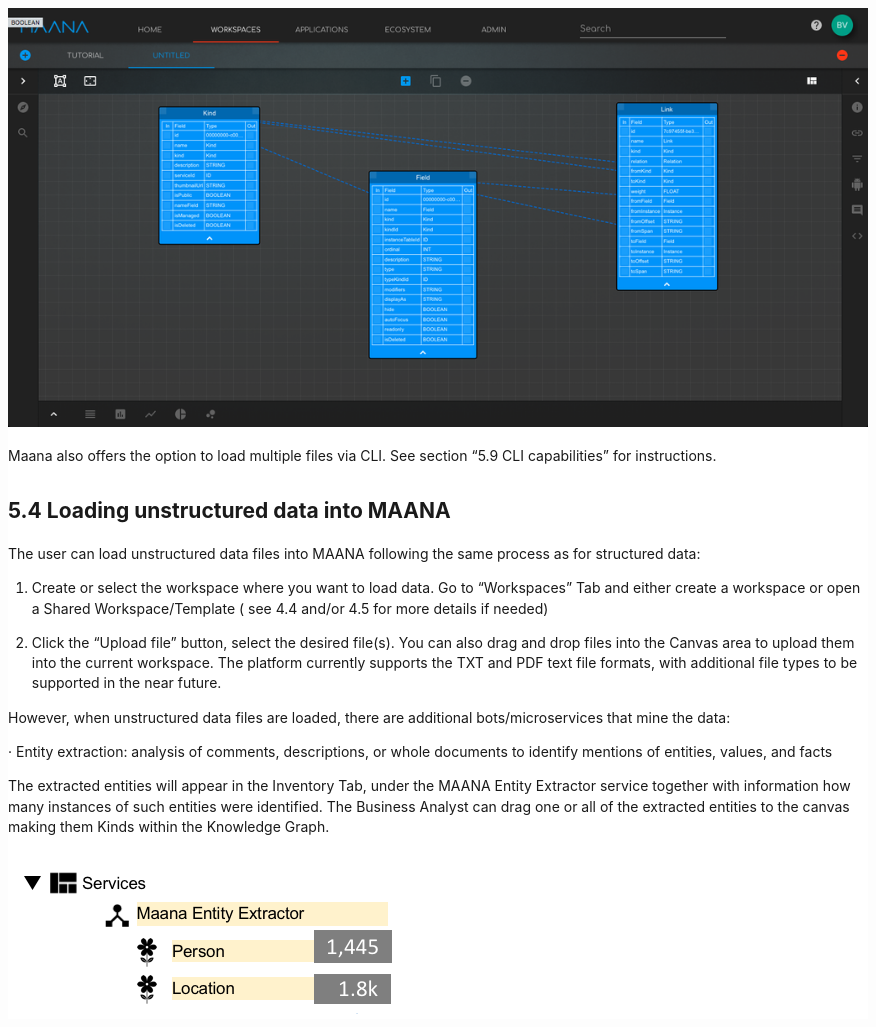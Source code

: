 ![](assets/analyst/image018.png)

Maana also offers the option to load multiple files via CLI. See section “5.9 CLI capabilities” for instructions.

## 5.4 Loading unstructured data into MAANA

The user can load unstructured data files into MAANA following the same process as for structured data:

1.  Create or select the workspace where you want to load data. Go to “Workspaces” Tab and either create a workspace or open a Shared Workspace/Template ( see 4.4 and/or 4.5 for more details if needed)

2.  Click the “Upload file” button, select the desired file(s). You can also drag and drop files into the Canvas area to upload them into the current workspace. The platform currently supports the TXT and PDF text file formats, with additional file types to be supported in the near future.

However, when unstructured data files are loaded, there are additional bots/microservices that mine the data:

· Entity extraction: analysis of comments, descriptions, or whole documents to identify mentions of entities, values, and facts

The extracted entities will appear in the Inventory Tab, under the MAANA Entity Extractor service together with information how many instances of such entities were identified. The Business Analyst can drag one or all of the extracted entities to the canvas making them Kinds within the Knowledge Graph.

![](assets/analyst/image019.png)

